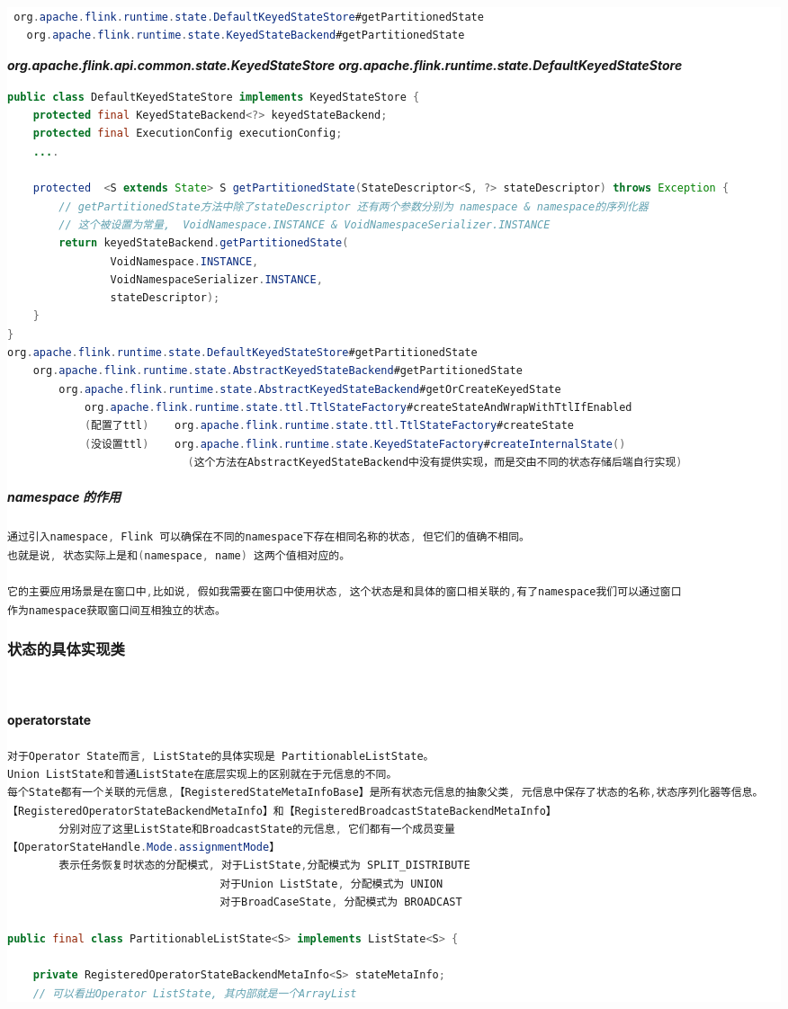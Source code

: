 ```java
 org.apache.flink.runtime.state.DefaultKeyedStateStore#getPartitionedState
   org.apache.flink.runtime.state.KeyedStateBackend#getPartitionedState


```

**_org.apache.flink.api.common.state.KeyedStateStore_**
**_org.apache.flink.runtime.state.DefaultKeyedStateStore_**

```java
public class DefaultKeyedStateStore implements KeyedStateStore {
	protected final KeyedStateBackend<?> keyedStateBackend;
	protected final ExecutionConfig executionConfig;
	....

    protected  <S extends State> S getPartitionedState(StateDescriptor<S, ?> stateDescriptor) throws Exception {
		// getPartitionedState方法中除了stateDescriptor 还有两个参数分别为 namespace & namespace的序列化器
        // 这个被设置为常量,  VoidNamespace.INSTANCE & VoidNamespaceSerializer.INSTANCE
        return keyedStateBackend.getPartitionedState(
				VoidNamespace.INSTANCE,
				VoidNamespaceSerializer.INSTANCE,
				stateDescriptor);
	}
}
org.apache.flink.runtime.state.DefaultKeyedStateStore#getPartitionedState
	org.apache.flink.runtime.state.AbstractKeyedStateBackend#getPartitionedState
    	org.apache.flink.runtime.state.AbstractKeyedStateBackend#getOrCreateKeyedState
        	org.apache.flink.runtime.state.ttl.TtlStateFactory#createStateAndWrapWithTtlIfEnabled
 			(配置了ttl)	org.apache.flink.runtime.state.ttl.TtlStateFactory#createState
            (没设置ttl)    org.apache.flink.runtime.state.KeyedStateFactory#createInternalState()
    						(这个方法在AbstractKeyedStateBackend中没有提供实现，而是交由不同的状态存储后端自行实现)

```

##### namespace 的作用

```java
通过引入namespace, Flink 可以确保在不同的namespace下存在相同名称的状态, 但它们的值确不相同。
也就是说, 状态实际上是和(namespace, name) 这两个值相对应的。

它的主要应用场景是在窗口中,比如说, 假如我需要在窗口中使用状态, 这个状态是和具体的窗口相关联的,有了namespace我们可以通过窗口
作为namespace获取窗口间互相独立的状态。
```

### 状态的具体实现类

​

#### operatorstate

```java
对于Operator State而言, ListState的具体实现是 PartitionableListState。
Union ListState和普通ListState在底层实现上的区别就在于元信息的不同。
每个State都有一个关联的元信息,【RegisteredStateMetaInfoBase】是所有状态元信息的抽象父类, 元信息中保存了状态的名称,状态序列化器等信息。
【RegisteredOperatorStateBackendMetaInfo】和【RegisteredBroadcastStateBackendMetaInfo】
		分别对应了这里ListState和BroadcastState的元信息, 它们都有一个成员变量
【OperatorStateHandle.Mode.assignmentMode】
        表示任务恢复时状态的分配模式, 对于ListState,分配模式为 SPLIT_DISTRIBUTE
        						 对于Union ListState, 分配模式为 UNION
                                 对于BroadCaseState, 分配模式为 BROADCAST

public final class PartitionableListState<S> implements ListState<S> {

	private RegisteredOperatorStateBackendMetaInfo<S> stateMetaInfo;
    // 可以看出Operator ListState, 其内部就是一个ArrayList
```